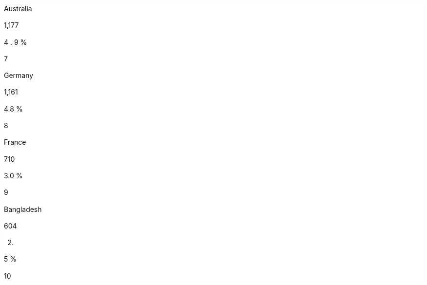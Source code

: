 Australia
 
 
1,177
 
 
4
.
9
%
 
 
 
7
 
 
 
 
Germany
 
 
 
 
 
 
 
 
 
1,161
 
 
4.8
%
 
 
 
8
 
 
 
 
 
France
 
 
710
 
 
3.0
%
 
 
 
9
 
 
 
 
 
Bangladesh
 
 
604
 
 
2.
5
%
 
 
 
10
 
 